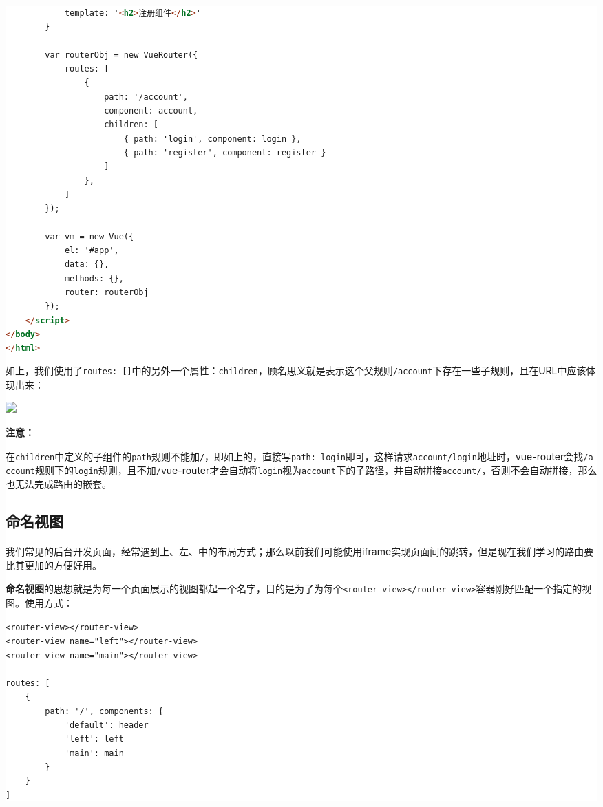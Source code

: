 ```html
    		template: '<h2>注册组件</h2>'
    	}

		var routerObj = new VueRouter({
			routes: [
				{ 
					path: '/account', 
					component: account,
					children: [
						{ path: 'login', component: login },
						{ path: 'register', component: register }
					]
			    },
			]
		});

		var vm = new Vue({
			el: '#app',
			data: {},
			methods: {},
			router: routerObj
		});
    </script>
</body>
</html>
```

如上，我们使用了`routes: []`中的另外一个属性：`children`，顾名思义就是表示这个父规则`/account`下存在一些子规则，且在URL中应该体现出来：

![](http://cdn.tycoding.cn/20200629094831.png)

**注意：**

在`children`中定义的子组件的`path`规则不能加`/`，即如上的，直接写`path: login`即可，这样请求`account/login`地址时，vue-router会找`/account`规则下的`login`规则，且不加`/`vue-router才会自动将`login`视为`account`下的子路径，并自动拼接`account/`，否则不会自动拼接，那么也无法完成路由的嵌套。


## 命名视图

我们常见的后台开发页面，经常遇到上、左、中的布局方式；那么以前我们可能使用iframe实现页面间的跳转，但是现在我们学习的路由要比其更加的方便好用。

**命名视图**的思想就是为每一个页面展示的视图都起一个名字，目的是为了为每个`<router-view></router-view>`容器刚好匹配一个指定的视图。使用方式：
```
<router-view></router-view>
<router-view name="left"></router-view>
<router-view name="main"></router-view>

routes: [
	{ 
		path: '/', components: {
			'default': header
			'left': left
			'main': main
		}
	}
]
```
